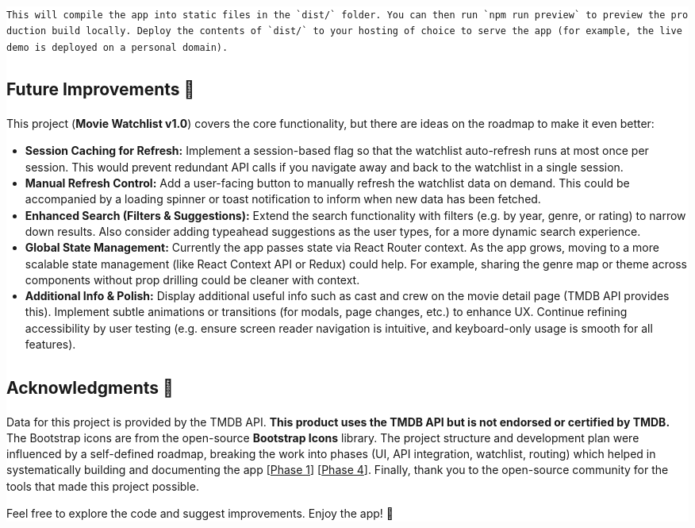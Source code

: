     This will compile the app into static files in the `dist/` folder. You can then run `npm run preview` to preview the production build locally. Deploy the contents of `dist/` to your hosting of choice to serve the app (for example, the live demo is deployed on a personal domain).

## Future Improvements 🌟

This project (**Movie Watchlist v1.0**) covers the core functionality, but there are ideas on the roadmap to make it even better:

- **Session Caching for Refresh:** Implement a session-based flag so that the watchlist auto-refresh runs at most once per session. This would prevent redundant API calls if you navigate away and back to the watchlist in a single session.
- **Manual Refresh Control:** Add a user-facing button to manually refresh the watchlist data on demand. This could be accompanied by a loading spinner or toast notification to inform when new data has been fetched.
- **Enhanced Search (Filters & Suggestions):** Extend the search functionality with filters (e.g. by year, genre, or rating) to narrow down results. Also consider adding typeahead suggestions as the user types, for a more dynamic search experience.
- **Global State Management:** Currently the app passes state via React Router context. As the app grows, moving to a more scalable state management (like React Context API or Redux) could help. For example, sharing the genre map or theme across components without prop drilling could be cleaner with context.
- **Additional Info & Polish:** Display additional useful info such as cast and crew on the movie detail page (TMDB API provides this). Implement subtle animations or transitions (for modals, page changes, etc.) to enhance UX. Continue refining accessibility by user testing (e.g. ensure screen reader navigation is intuitive, and keyboard-only usage is smooth for all features).

## Acknowledgments 🙏

Data for this project is provided by the TMDB API. **This product uses the TMDB API but is not endorsed or certified by TMDB.** The Bootstrap icons are from the open-source **Bootstrap Icons** library. The project structure and development plan were influenced by a self-defined roadmap, breaking the work into phases (UI, API integration, watchlist, routing) which helped in systematically building and documenting the app [[Phase 1](https://github.com/kylewjackson/web-dev-projects/issues/30)] [[Phase 4](https://github.com/kylewjackson/web-dev-projects/issues/53)]. Finally, thank you to the open-source community for the tools that made this project possible.

Feel free to explore the code and suggest improvements. Enjoy the app! 🎉
